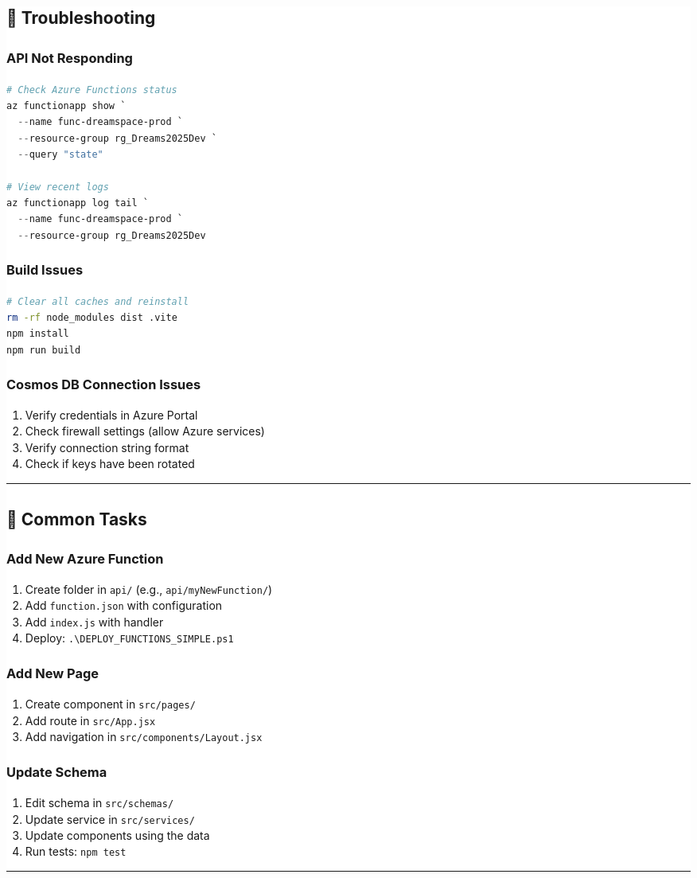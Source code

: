 
## 🐛 Troubleshooting

### API Not Responding
```powershell
# Check Azure Functions status
az functionapp show `
  --name func-dreamspace-prod `
  --resource-group rg_Dreams2025Dev `
  --query "state"

# View recent logs
az functionapp log tail `
  --name func-dreamspace-prod `
  --resource-group rg_Dreams2025Dev
```

### Build Issues
```bash
# Clear all caches and reinstall
rm -rf node_modules dist .vite
npm install
npm run build
```

### Cosmos DB Connection Issues
1. Verify credentials in Azure Portal
2. Check firewall settings (allow Azure services)
3. Verify connection string format
4. Check if keys have been rotated

---

## 📝 Common Tasks

### Add New Azure Function
1. Create folder in `api/` (e.g., `api/myNewFunction/`)
2. Add `function.json` with configuration
3. Add `index.js` with handler
4. Deploy: `.\DEPLOY_FUNCTIONS_SIMPLE.ps1`

### Add New Page
1. Create component in `src/pages/`
2. Add route in `src/App.jsx`
3. Add navigation in `src/components/Layout.jsx`

### Update Schema
1. Edit schema in `src/schemas/`
2. Update service in `src/services/`
3. Update components using the data
4. Run tests: `npm test`

---